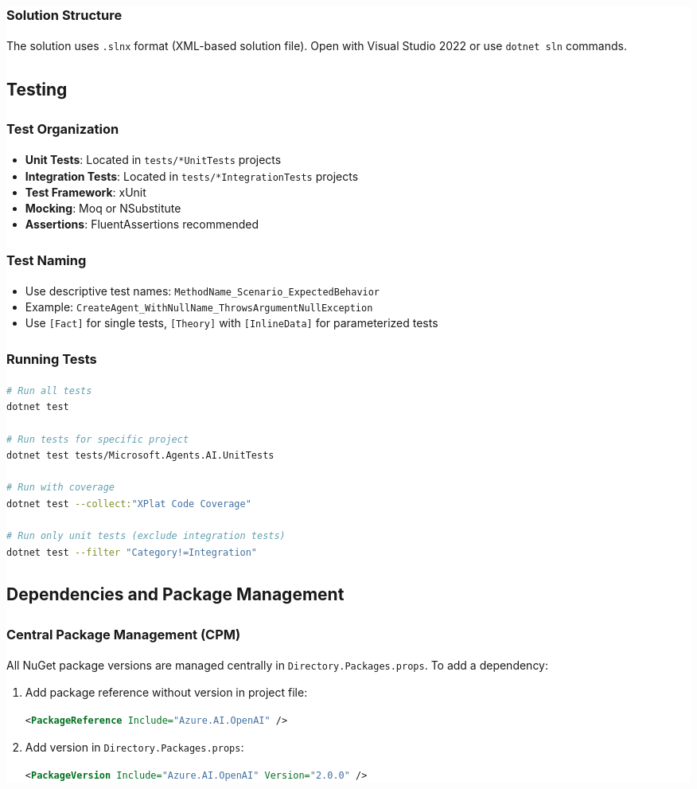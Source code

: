 ### Solution Structure

The solution uses `.slnx` format (XML-based solution file). Open with Visual Studio 2022 or use `dotnet sln` commands.

## Testing

### Test Organization

- **Unit Tests**: Located in `tests/*UnitTests` projects
- **Integration Tests**: Located in `tests/*IntegrationTests` projects
- **Test Framework**: xUnit
- **Mocking**: Moq or NSubstitute
- **Assertions**: FluentAssertions recommended

### Test Naming

- Use descriptive test names: `MethodName_Scenario_ExpectedBehavior`
- Example: `CreateAgent_WithNullName_ThrowsArgumentNullException`
- Use `[Fact]` for single tests, `[Theory]` with `[InlineData]` for parameterized tests

### Running Tests

```bash
# Run all tests
dotnet test

# Run tests for specific project
dotnet test tests/Microsoft.Agents.AI.UnitTests

# Run with coverage
dotnet test --collect:"XPlat Code Coverage"

# Run only unit tests (exclude integration tests)
dotnet test --filter "Category!=Integration"
```

## Dependencies and Package Management

### Central Package Management (CPM)

All NuGet package versions are managed centrally in `Directory.Packages.props`. To add a dependency:

1. Add package reference without version in project file:
   ```xml
   <PackageReference Include="Azure.AI.OpenAI" />
   ```

2. Add version in `Directory.Packages.props`:
   ```xml
   <PackageVersion Include="Azure.AI.OpenAI" Version="2.0.0" />
   ```
